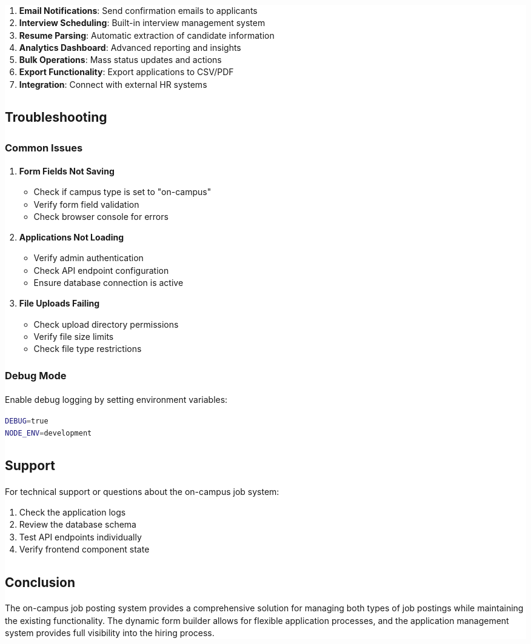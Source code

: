 1. **Email Notifications**: Send confirmation emails to applicants
2. **Interview Scheduling**: Built-in interview management system
3. **Resume Parsing**: Automatic extraction of candidate information
4. **Analytics Dashboard**: Advanced reporting and insights
5. **Bulk Operations**: Mass status updates and actions
6. **Export Functionality**: Export applications to CSV/PDF
7. **Integration**: Connect with external HR systems

## Troubleshooting

### Common Issues

1. **Form Fields Not Saving**
   - Check if campus type is set to "on-campus"
   - Verify form field validation
   - Check browser console for errors

2. **Applications Not Loading**
   - Verify admin authentication
   - Check API endpoint configuration
   - Ensure database connection is active

3. **File Uploads Failing**
   - Check upload directory permissions
   - Verify file size limits
   - Check file type restrictions

### Debug Mode

Enable debug logging by setting environment variables:
```bash
DEBUG=true
NODE_ENV=development
```

## Support

For technical support or questions about the on-campus job system:
1. Check the application logs
2. Review the database schema
3. Test API endpoints individually
4. Verify frontend component state

## Conclusion

The on-campus job posting system provides a comprehensive solution for managing both types of job postings while maintaining the existing functionality. The dynamic form builder allows for flexible application processes, and the application management system provides full visibility into the hiring process.
